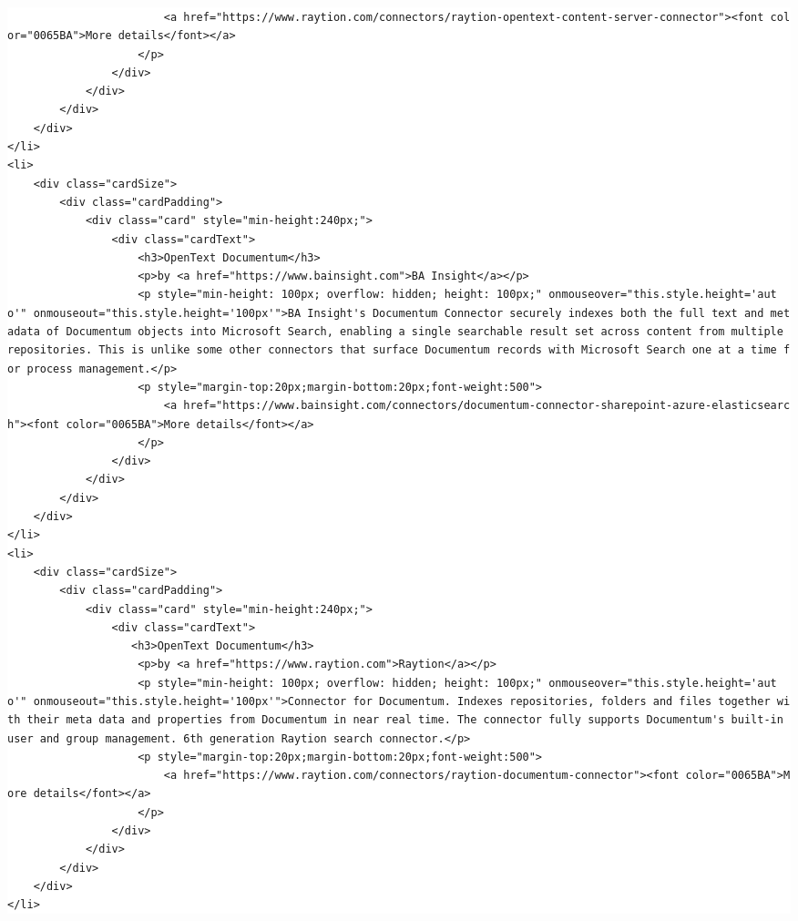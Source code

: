                             <a href="https://www.raytion.com/connectors/raytion-opentext-content-server-connector"><font color="0065BA">More details</font></a>
                        </p>
                    </div>
                </div>
            </div>
        </div>
    </li>
    <li>
        <div class="cardSize">
            <div class="cardPadding">
                <div class="card" style="min-height:240px;">
                    <div class="cardText">
                        <h3>OpenText Documentum</h3>
                        <p>by <a href="https://www.bainsight.com">BA Insight</a></p>
                        <p style="min-height: 100px; overflow: hidden; height: 100px;" onmouseover="this.style.height='auto'" onmouseout="this.style.height='100px'">BA Insight's Documentum Connector securely indexes both the full text and metadata of Documentum objects into Microsoft Search, enabling a single searchable result set across content from multiple repositories. This is unlike some other connectors that surface Documentum records with Microsoft Search one at a time for process management.</p>
                        <p style="margin-top:20px;margin-bottom:20px;font-weight:500">
                            <a href="https://www.bainsight.com/connectors/documentum-connector-sharepoint-azure-elasticsearch"><font color="0065BA">More details</font></a>
                        </p>
                    </div>
                </div>
            </div>
        </div>
    </li>
    <li>
        <div class="cardSize">
            <div class="cardPadding">
                <div class="card" style="min-height:240px;">
                    <div class="cardText">
                       <h3>OpenText Documentum</h3>
                        <p>by <a href="https://www.raytion.com">Raytion</a></p>
                        <p style="min-height: 100px; overflow: hidden; height: 100px;" onmouseover="this.style.height='auto'" onmouseout="this.style.height='100px'">Connector for Documentum. Indexes repositories, folders and files together with their meta data and properties from Documentum in near real time. The connector fully supports Documentum's built-in user and group management. 6th generation Raytion search connector.</p>
                        <p style="margin-top:20px;margin-bottom:20px;font-weight:500">
                            <a href="https://www.raytion.com/connectors/raytion-documentum-connector"><font color="0065BA">More details</font></a>
                        </p>
                    </div>
                </div>
            </div>
        </div>
    </li>
</ul>
